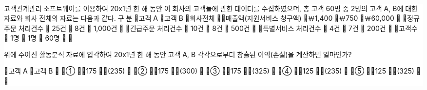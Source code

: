    고객관계관리 소프트웨어를 이용하여 20x1년 한 해 동안 이 회사의 고객들에 관한 데이터를 수집하였으며, 총 고객 60명 중 2명의 고객 A, B에 대한 자료와 회사 전체의 자료는 다음과 같다.
구 분
고객 A
고객 B
회사전체

매출액(지원서비스 청구액)
￦1,400
￦750
￦60,000

정규주문 처리건수
   25건
  8건
 1,000건

긴급주문 처리건수 
   10건
  8건
  500건

특별서비스 처리건수
    4건
  7건
  200건

고객수 
    1명
  1명
   60명



   위에 주어진 활동분석 자료에 입각하여 20x1년 한 해 동안 고객 A, B 각각으로부터 창출된 이익(손실)을 계산하면 얼마인가?

고객 A
고객 B

①
￦175
￦(235)

②
￦175
￦(300)

③
￦175
￦(325)

④
￦125
￦(235)

⑤
￦125
￦(325)


